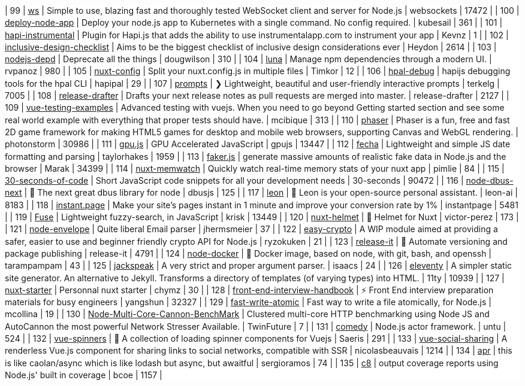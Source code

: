 | 99 |  [ws](https://github.com/websockets/ws) | Simple to use, blazing fast and thoroughly tested WebSocket client and server for Node.js | websockets | 17472 |
| 100 |  [deploy-node-app](https://github.com/kubesail/deploy-node-app) | Deploy your node.js app to Kubernetes with a single command. No config required. | kubesail | 361 |
| 101 |  [hapi-instrumental](https://github.com/Kevnz/hapi-instrumental) | Plugin for Hapi.js that adds the ability to use instrumentalapp.com to instrument your app | Kevnz | 1 |
| 102 |  [inclusive-design-checklist](https://github.com/Heydon/inclusive-design-checklist) | Aims to be the biggest checklist of inclusive design considerations ever | Heydon | 2614 |
| 103 |  [nodejs-depd](https://github.com/dougwilson/nodejs-depd) | Deprecate all the things | dougwilson | 310 |
| 104 |  [luna](https://github.com/rvpanoz/luna) | Manage npm dependencies through a modern UI. | rvpanoz | 980 |
| 105 |  [nuxt-config](https://github.com/Timkor/nuxt-config) | Split your nuxt.config.js in multiple files | Timkor | 12 |
| 106 |  [hpal-debug](https://github.com/hapipal/hpal-debug) | hapijs debugging tools for the hpal CLI | hapipal | 29 |
| 107 |  [prompts](https://github.com/terkelg/prompts) | ❯ Lightweight, beautiful and user-friendly interactive prompts | terkelg | 7005 |
| 108 |  [release-drafter](https://github.com/release-drafter/release-drafter) | Drafts your next release notes as pull requests are merged into master. | release-drafter | 2127 |
| 109 |  [vue-testing-examples](https://github.com/mcibique/vue-testing-examples) | Advanced testing with vuejs. When you need to go beyond Getting started section and see some real world example with everything that proper tests should have. | mcibique | 313 |
| 110 |  [phaser](https://github.com/photonstorm/phaser) | Phaser is a fun, free and fast 2D game framework for making HTML5 games for desktop and mobile web browsers, supporting Canvas and WebGL rendering. | photonstorm | 30986 |
| 111 |  [gpu.js](https://github.com/gpujs/gpu.js) | GPU Accelerated JavaScript | gpujs | 13447 |
| 112 |  [fecha](https://github.com/taylorhakes/fecha) | Lightweight and simple JS date formatting and parsing | taylorhakes | 1959 |
| 113 |  [faker.js](https://github.com/Marak/faker.js) | generate massive amounts of realistic fake data in Node.js and the browser | Marak | 34399 |
| 114 |  [nuxt-memwatch](https://github.com/pimlie/nuxt-memwatch) | Quickly watch real-time memory stats of your nuxt app | pimlie | 84 |
| 115 |  [30-seconds-of-code](https://github.com/30-seconds/30-seconds-of-code) | Short JavaScript code snippets for all your development needs | 30-seconds | 90472 |
| 116 |  [node-dbus-next](https://github.com/dbusjs/node-dbus-next) | 🚌 The next great dbus library for node | dbusjs | 125 |
| 117 |  [leon](https://github.com/leon-ai/leon) | 🧠 Leon is your open-source personal assistant. | leon-ai | 8183 |
| 118 |  [instant.page](https://github.com/instantpage/instant.page) | Make your site’s pages instant in 1 minute and improve your conversion rate by 1% | instantpage | 5481 |
| 119 |  [Fuse](https://github.com/krisk/Fuse) | Lightweight fuzzy-search, in JavaScript | krisk | 13449 |
| 120 |  [nuxt-helmet](https://github.com/victor-perez/nuxt-helmet) | :construction_worker: Helmet for Nuxt | victor-perez | 173 |
| 121 |  [node-envelope](https://github.com/jhermsmeier/node-envelope) | Quite liberal Email parser | jhermsmeier | 37 |
| 122 |  [easy-crypto](https://github.com/ryzokuken/easy-crypto) | A WIP module aimed at providing a safer, easier to use and beginner friendly crypto API for Node.js | ryzokuken | 21 |
| 123 |  [release-it](https://github.com/release-it/release-it) | 🚀 Automate versioning and package publishing | release-it | 4791 |
| 124 |  [node-docker](https://github.com/tarampampam/node-docker) | :whale: Docker image, based on node, with git, bash, and openssh | tarampampam | 43 |
| 125 |  [jackspeak](https://github.com/isaacs/jackspeak) | A very strict and proper argument parser. | isaacs | 24 |
| 126 |  [eleventy](https://github.com/11ty/eleventy) | A simpler static site generator. An alternative to Jekyll. Transforms a directory of templates (of varying types) into HTML. | 11ty | 10939 |
| 127 |  [nuxt-starter](https://github.com/chymz/nuxt-starter) | Personnal nuxt starter | chymz | 30 |
| 128 |  [front-end-interview-handbook](https://github.com/yangshun/front-end-interview-handbook) | ⚡️ Front End interview preparation materials for busy engineers | yangshun | 32327 |
| 129 |  [fast-write-atomic](https://github.com/mcollina/fast-write-atomic) | Fast way to write a file atomically, for Node.js | mcollina | 19 |
| 130 |  [Node-Multi-Core-Cannon-BenchMark](https://github.com/TwinFuture/Node-Multi-Core-Cannon-BenchMark) | Clustered multi-core HTTP benchmarking using Node JS and AutoCannon the most powerful Network Stresser Available. | TwinFuture | 7 |
| 131 |  [comedy](https://github.com/untu/comedy) | Node.js actor framework. | untu | 524 |
| 132 |  [vue-spinners](https://github.com/Saeris/vue-spinners) | 💫 A collection of loading spinner components for Vuejs | Saeris | 291 |
| 133 |  [vue-social-sharing](https://github.com/nicolasbeauvais/vue-social-sharing) | A renderless Vue.js component for sharing links to social networks, compatible with SSR | nicolasbeauvais | 1214 |
| 134 |  [apr](https://github.com/sergioramos/apr) | this is like caolan/async which is like lodash but async, but awaitful | sergioramos | 74 |
| 135 |  [c8](https://github.com/bcoe/c8) | output coverage reports using Node.js&#39; built in coverage | bcoe | 1157 |